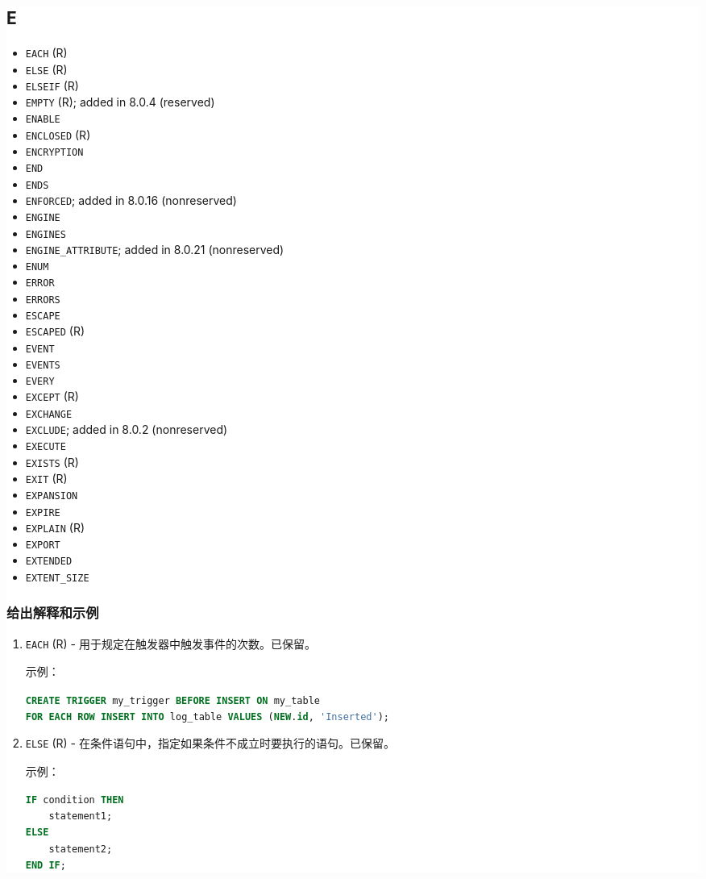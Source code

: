 ## E
 
- `EACH` (R)
- `ELSE` (R)
- `ELSEIF` (R)
- `EMPTY` (R); added in 8.0.4 (reserved)
- `ENABLE`
- `ENCLOSED` (R)
- `ENCRYPTION`
- `END`
- `ENDS`
- `ENFORCED`; added in 8.0.16 (nonreserved)
- `ENGINE`
- `ENGINES`
- `ENGINE_ATTRIBUTE`; added in 8.0.21 (nonreserved)
- `ENUM`
- `ERROR`
- `ERRORS`
- `ESCAPE`
- `ESCAPED` (R)
- `EVENT`
- `EVENTS`
- `EVERY`
- `EXCEPT` (R)
- `EXCHANGE`
- `EXCLUDE`; added in 8.0.2 (nonreserved)
- `EXECUTE`
- `EXISTS` (R)
- `EXIT` (R)
- `EXPANSION`
- `EXPIRE`
- `EXPLAIN` (R)
- `EXPORT`
- `EXTENDED`
- `EXTENT_SIZE`

### 给出解释和示例 

1. `EACH` (R) - 用于规定在触发器中触发事件的次数。已保留。

   示例：  
   ```sql
   CREATE TRIGGER my_trigger BEFORE INSERT ON my_table
   FOR EACH ROW INSERT INTO log_table VALUES (NEW.id, 'Inserted');
   ```

2. `ELSE` (R) - 在条件语句中，指定如果条件不成立时要执行的语句。已保留。

   示例：  
   ```sql
   IF condition THEN
       statement1;
   ELSE
       statement2;
   END IF;
   ```
